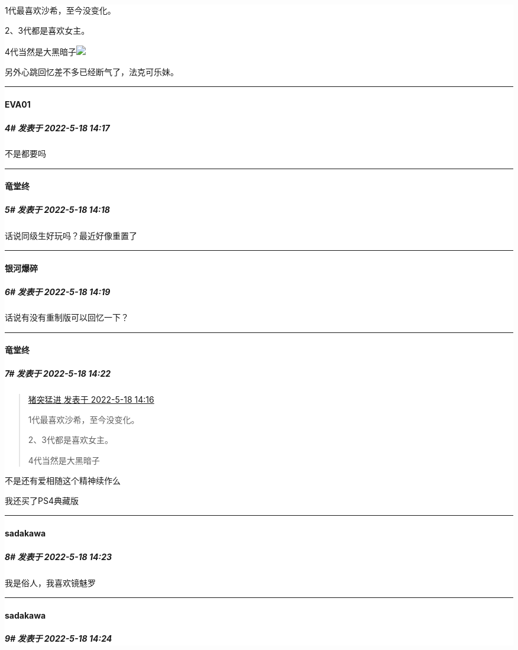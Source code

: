 1代最喜欢沙希，至今没变化。

2、3代都是喜欢女主。

4代当然是大黑暗子<img src="https://static.saraba1st.com/image/smiley/face2017/066.png" referrerpolicy="no-referrer">

另外心跳回忆差不多已经断气了，法克可乐妹。

*****

####  EVA01  
##### 4#       发表于 2022-5-18 14:17

不是都要吗

*****

####  竜堂终  
##### 5#       发表于 2022-5-18 14:18

话说同级生好玩吗？最近好像重置了

*****

####  银河爆碎  
##### 6#       发表于 2022-5-18 14:19

话说有没有重制版可以回忆一下？

*****

####  竜堂终  
##### 7#       发表于 2022-5-18 14:22

<blockquote><a href="httphttps://bbs.saraba1st.com/2b/forum.php?mod=redirect&amp;goto=findpost&amp;pid=55893993&amp;ptid=2070168" target="_blank">猪突猛进 发表于 2022-5-18 14:16</a>

1代最喜欢沙希，至今没变化。

2、3代都是喜欢女主。

4代当然是大黑暗子</blockquote>
不是还有爱相随这个精神续作么

我还买了PS4典藏版

*****

####  sadakawa  
##### 8#       发表于 2022-5-18 14:23

我是俗人，我喜欢镜魅罗

*****

####  sadakawa  
##### 9#       发表于 2022-5-18 14:24
